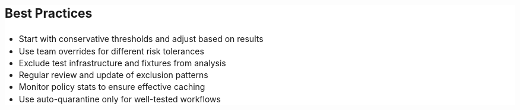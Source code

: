 ## Best Practices

- Start with conservative thresholds and adjust based on results
- Use team overrides for different risk tolerances
- Exclude test infrastructure and fixtures from analysis
- Regular review and update of exclusion patterns
- Monitor policy stats to ensure effective caching
- Use auto-quarantine only for well-tested workflows
